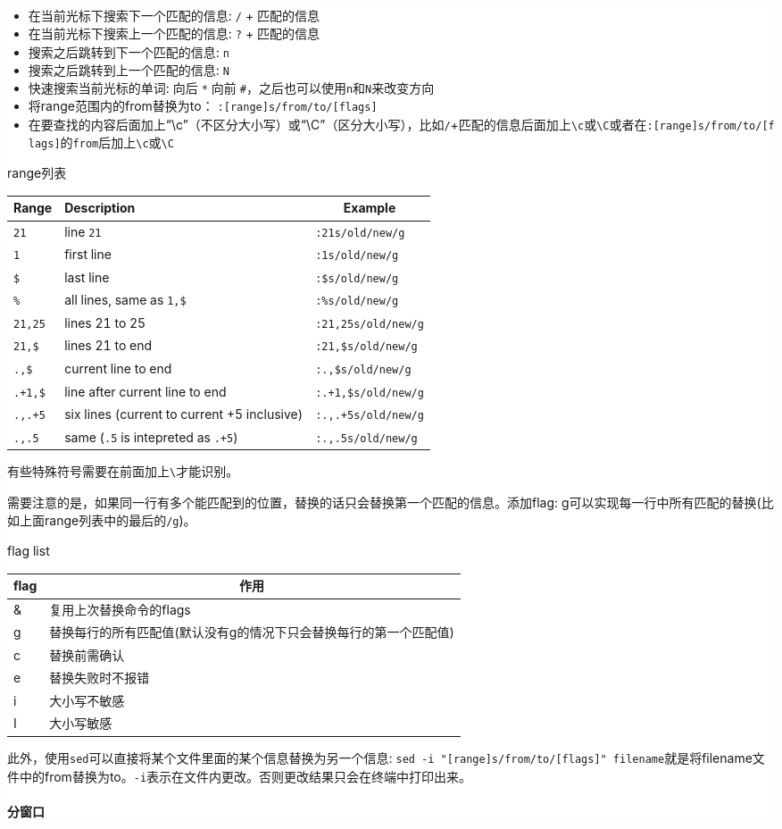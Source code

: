- 在当前光标下搜索下一个匹配的信息: `/` + 匹配的信息
- 在当前光标下搜索上一个匹配的信息: `?` + 匹配的信息
- 搜索之后跳转到下一个匹配的信息: `n`
- 搜索之后跳转到上一个匹配的信息: `N`
- 快速搜索当前光标的单词: 向后 `*`  向前 `#`，之后也可以使用`n`和`N`来改变方向
- 将range范围内的from替换为to： `:[range]s/from/to/[flags]`
- 在要查找的内容后面加上“\\c”（不区分大小写）或“\\C”（区分大小写），比如`/`+匹配的信息后面加上`\c`或`\C`或者在`:[range]s/from/to/[flags]`的`from`后加上`\c`或`\C`

range列表

| Range   | Description                                 | Example             |
| ------- | :------------------------------------------ | ------------------- |
| `21`    | line `21`                                   | `:21s/old/new/g`    |
| `1`     | first line                                  | `:1s/old/new/g`     |
| `$`     | last line                                   | `:$s/old/new/g`     |
| `%`     | all lines, same as `1,$`                    | `:%s/old/new/g`     |
| `21,25` | lines 21 to 25                              | `:21,25s/old/new/g` |
| `21,$`  | lines 21 to end                             | `:21,$s/old/new/g`  |
| `.,$`   | current line to end                         | `:.,$s/old/new/g`   |
| `.+1,$` | line after current line to end              | `:.+1,$s/old/new/g` |
| `.,.+5` | six lines (current to current +5 inclusive) | `:.,.+5s/old/new/g` |
| `.,.5`  | same (`.5` is intepreted as `.+5`)          | `:.,.5s/old/new/g`  |

有些特殊符号需要在前面加上`\`才能识别。

需要注意的是，如果同一行有多个能匹配到的位置，替换的话只会替换第一个匹配的信息。添加flag: g可以实现每一行中所有匹配的替换(比如上面range列表中的最后的`/g`)。

flag list

| flag | 作用                                                         |
| ---- | ------------------------------------------------------------ |
| &    | 复用上次替换命令的flags                                      |
| g    | 替换每行的所有匹配值(默认没有g的情况下只会替换每行的第一个匹配值) |
| c    | 替换前需确认                                                 |
| e    | 替换失败时不报错                                             |
| i    | 大小写不敏感                                                 |
| I    | 大小写敏感                                                   |

此外，使用`sed`可以直接将某个文件里面的某个信息替换为另一个信息: `sed -i "[range]s/from/to/[flags]" filename`就是将filename文件中的from替换为to。`-i`表示在文件内更改。否则更改结果只会在终端中打印出来。

#### 分窗口
